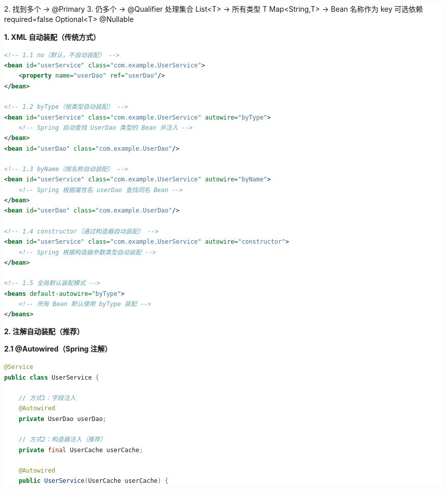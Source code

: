 <text x="130" y="468" text-anchor="start" font-size="11" fill="#333">2. 找到多个 → @Primary</text>
<text x="130" y="486" text-anchor="start" font-size="11" fill="#333">3. 仍多个 → @Qualifier</text>
<rect x="315" y="410" width="170" height="90" fill="#fff" stroke="#333" stroke-width="1" rx="3"/>
<text x="400" y="430" text-anchor="middle" font-size="13" font-weight="bold" fill="#2e7d32">处理集合</text>
<text x="325" y="450" text-anchor="start" font-size="11" fill="#333">List&lt;T&gt; → 所有类型 T</text>
<text x="325" y="468" text-anchor="start" font-size="11" fill="#333">Map&lt;String,T&gt; → Bean</text>
<text x="325" y="486" text-anchor="start" font-size="11" fill="#333">名称作为 key</text>
<rect x="510" y="410" width="170" height="90" fill="#fff" stroke="#333" stroke-width="1" rx="3"/>
<text x="595" y="430" text-anchor="middle" font-size="13" font-weight="bold" fill="#f57c00">可选依赖</text>
<text x="520" y="450" text-anchor="start" font-size="11" fill="#333">required=false</text>
<text x="520" y="468" text-anchor="start" font-size="11" fill="#333">Optional&lt;T&gt;</text>
<text x="520" y="486" text-anchor="start" font-size="11" fill="#333">@Nullable</text>
</g>
</svg>

**1. XML 自动装配（传统方式）**

```xml
<!-- 1.1 no（默认，不自动装配） -->
<bean id="userService" class="com.example.UserService">
    <property name="userDao" ref="userDao"/>
</bean>

<!-- 1.2 byType（按类型自动装配） -->
<bean id="userService" class="com.example.UserService" autowire="byType">
    <!-- Spring 自动查找 UserDao 类型的 Bean 并注入 -->
</bean>
<bean id="userDao" class="com.example.UserDao"/>

<!-- 1.3 byName（按名称自动装配） -->
<bean id="userService" class="com.example.UserService" autowire="byName">
    <!-- Spring 根据属性名 userDao 查找同名 Bean -->
</bean>
<bean id="userDao" class="com.example.UserDao"/>

<!-- 1.4 constructor（通过构造器自动装配） -->
<bean id="userService" class="com.example.UserService" autowire="constructor">
    <!-- Spring 根据构造器参数类型自动装配 -->
</bean>

<!-- 1.5 全局默认装配模式 -->
<beans default-autowire="byType">
    <!-- 所有 Bean 默认使用 byType 装配 -->
</beans>
```

**2. 注解自动装配（推荐）**

**2.1 @Autowired（Spring 注解）**

```java
@Service
public class UserService {

    // 方式1：字段注入
    @Autowired
    private UserDao userDao;

    // 方式2：构造器注入（推荐）
    private final UserCache userCache;

    @Autowired
    public UserService(UserCache userCache) {
```